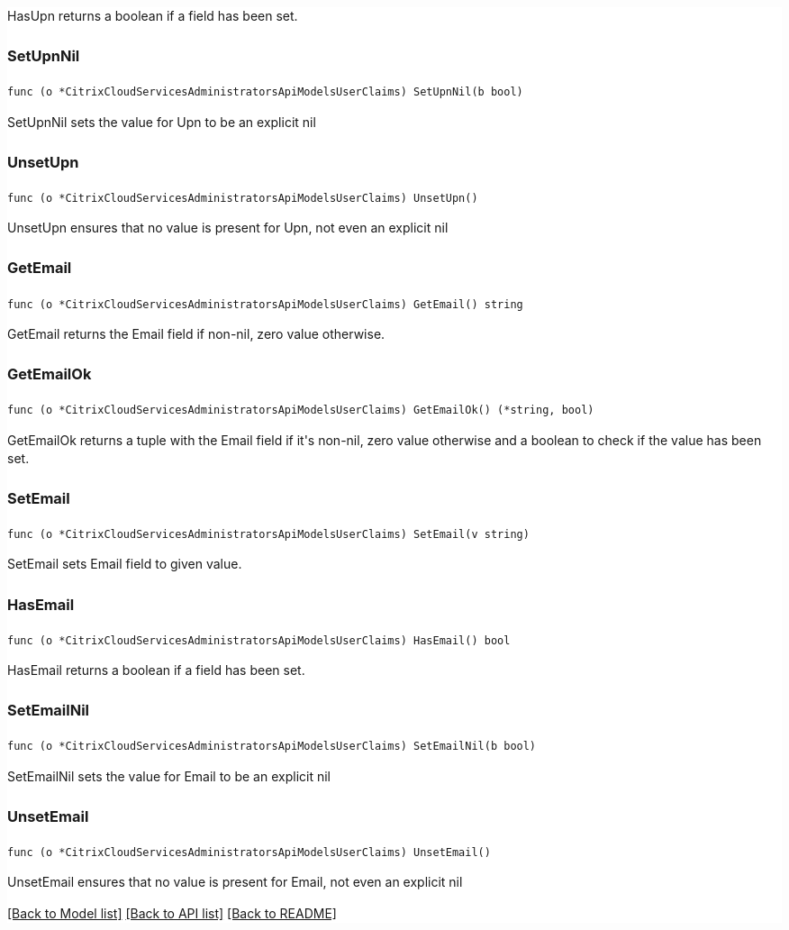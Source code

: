 HasUpn returns a boolean if a field has been set.

### SetUpnNil

`func (o *CitrixCloudServicesAdministratorsApiModelsUserClaims) SetUpnNil(b bool)`

 SetUpnNil sets the value for Upn to be an explicit nil

### UnsetUpn
`func (o *CitrixCloudServicesAdministratorsApiModelsUserClaims) UnsetUpn()`

UnsetUpn ensures that no value is present for Upn, not even an explicit nil
### GetEmail

`func (o *CitrixCloudServicesAdministratorsApiModelsUserClaims) GetEmail() string`

GetEmail returns the Email field if non-nil, zero value otherwise.

### GetEmailOk

`func (o *CitrixCloudServicesAdministratorsApiModelsUserClaims) GetEmailOk() (*string, bool)`

GetEmailOk returns a tuple with the Email field if it's non-nil, zero value otherwise
and a boolean to check if the value has been set.

### SetEmail

`func (o *CitrixCloudServicesAdministratorsApiModelsUserClaims) SetEmail(v string)`

SetEmail sets Email field to given value.

### HasEmail

`func (o *CitrixCloudServicesAdministratorsApiModelsUserClaims) HasEmail() bool`

HasEmail returns a boolean if a field has been set.

### SetEmailNil

`func (o *CitrixCloudServicesAdministratorsApiModelsUserClaims) SetEmailNil(b bool)`

 SetEmailNil sets the value for Email to be an explicit nil

### UnsetEmail
`func (o *CitrixCloudServicesAdministratorsApiModelsUserClaims) UnsetEmail()`

UnsetEmail ensures that no value is present for Email, not even an explicit nil

[[Back to Model list]](../README.md#documentation-for-models) [[Back to API list]](../README.md#documentation-for-api-endpoints) [[Back to README]](../README.md)


